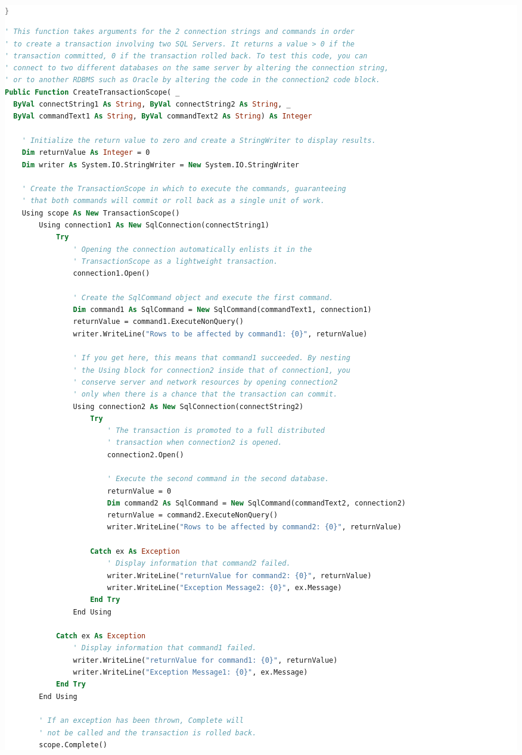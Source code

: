 ```csharp  
}  
```  
  
```vb  
' This function takes arguments for the 2 connection strings and commands in order  
' to create a transaction involving two SQL Servers. It returns a value > 0 if the  
' transaction committed, 0 if the transaction rolled back. To test this code, you can   
' connect to two different databases on the same server by altering the connection string,  
' or to another RDBMS such as Oracle by altering the code in the connection2 code block.  
Public Function CreateTransactionScope( _  
  ByVal connectString1 As String, ByVal connectString2 As String, _  
  ByVal commandText1 As String, ByVal commandText2 As String) As Integer  
  
    ' Initialize the return value to zero and create a StringWriter to display results.  
    Dim returnValue As Integer = 0  
    Dim writer As System.IO.StringWriter = New System.IO.StringWriter  
  
    ' Create the TransactionScope in which to execute the commands, guaranteeing  
    ' that both commands will commit or roll back as a single unit of work.  
    Using scope As New TransactionScope()  
        Using connection1 As New SqlConnection(connectString1)  
            Try  
                ' Opening the connection automatically enlists it in the   
                ' TransactionScope as a lightweight transaction.  
                connection1.Open()  
  
                ' Create the SqlCommand object and execute the first command.  
                Dim command1 As SqlCommand = New SqlCommand(commandText1, connection1)  
                returnValue = command1.ExecuteNonQuery()  
                writer.WriteLine("Rows to be affected by command1: {0}", returnValue)  
  
                ' If you get here, this means that command1 succeeded. By nesting  
                ' the Using block for connection2 inside that of connection1, you  
                ' conserve server and network resources by opening connection2   
                ' only when there is a chance that the transaction can commit.     
                Using connection2 As New SqlConnection(connectString2)  
                    Try  
                        ' The transaction is promoted to a full distributed  
                        ' transaction when connection2 is opened.  
                        connection2.Open()  
  
                        ' Execute the second command in the second database.  
                        returnValue = 0  
                        Dim command2 As SqlCommand = New SqlCommand(commandText2, connection2)  
                        returnValue = command2.ExecuteNonQuery()  
                        writer.WriteLine("Rows to be affected by command2: {0}", returnValue)  
  
                    Catch ex As Exception  
                        ' Display information that command2 failed.  
                        writer.WriteLine("returnValue for command2: {0}", returnValue)  
                        writer.WriteLine("Exception Message2: {0}", ex.Message)  
                    End Try  
                End Using  
  
            Catch ex As Exception  
                ' Display information that command1 failed.  
                writer.WriteLine("returnValue for command1: {0}", returnValue)  
                writer.WriteLine("Exception Message1: {0}", ex.Message)  
            End Try  
        End Using  
  
        ' If an exception has been thrown, Complete will   
        ' not be called and the transaction is rolled back.  
        scope.Complete()  
```